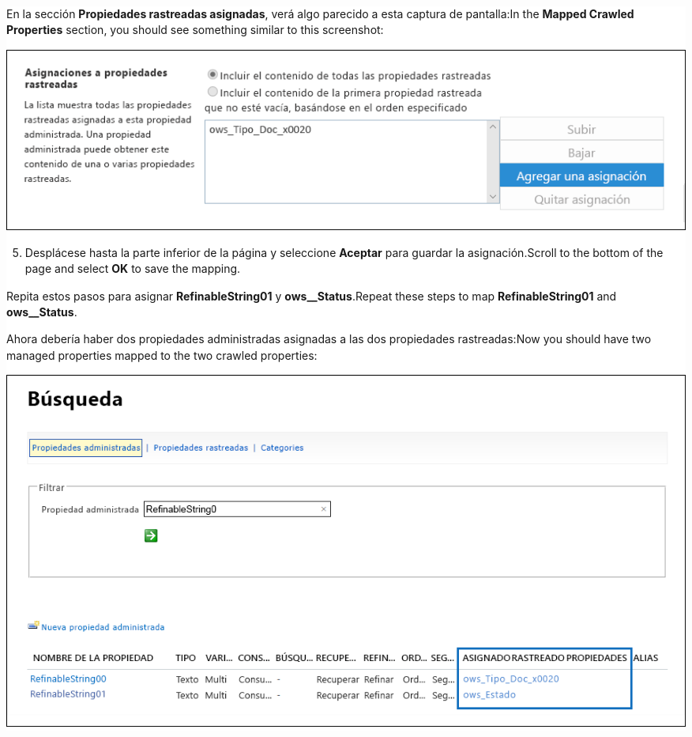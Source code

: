    <span data-ttu-id="8bfa5-245">En la sección **Propiedades rastreadas asignadas**, verá algo parecido a esta captura de pantalla:</span><span class="sxs-lookup"><span data-stu-id="8bfa5-245">In the **Mapped Crawled Properties** section, you should see something similar to this screenshot:</span></span>

   ![Seleccione Agregar una asignación en la sección Propiedades rastreadas asignadas](../media/SPRetention13.png)

5. <span data-ttu-id="8bfa5-247">Desplácese hasta la parte inferior de la página y seleccione **Aceptar** para guardar la asignación.</span><span class="sxs-lookup"><span data-stu-id="8bfa5-247">Scroll to the bottom of the page and select **OK** to save the mapping.</span></span>

<span data-ttu-id="8bfa5-248">Repita estos pasos para asignar **RefinableString01** y **ows\_\_Status**.</span><span class="sxs-lookup"><span data-stu-id="8bfa5-248">Repeat these steps to map **RefinableString01** and **ows\_\_Status**.</span></span>

<span data-ttu-id="8bfa5-249">Ahora debería haber dos propiedades administradas asignadas a las dos propiedades rastreadas:</span><span class="sxs-lookup"><span data-stu-id="8bfa5-249">Now you should have two managed properties mapped to the two crawled properties:</span></span>

![Propiedades administradas mostradas asignadas a las propiedades rastreadas](../media/SPRetention14.png)
